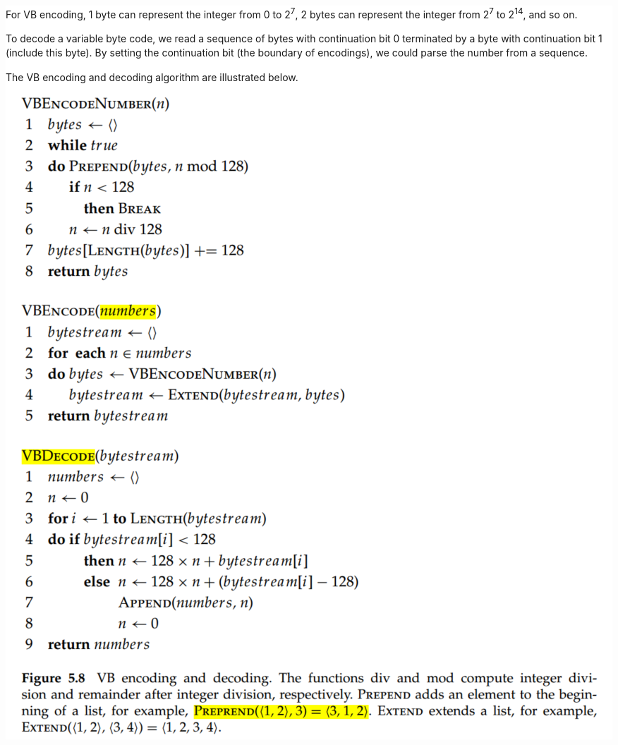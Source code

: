 For VB encoding, 1 byte can represent the integer from 0 to $2^7$, 2 bytes can represent the integer from $2^7$ to $2^{14}$, and so on. 

To decode a variable byte code, we read a sequence of bytes with continuation bit 0 terminated by a byte with continuation bit 1 (include this byte). By setting the continuation bit (the boundary of encodings), we could parse the number from a sequence.

The VB encoding and decoding algorithm are illustrated below.

<center>

![VB encoding decoding](VB_encoding_decoding.png)
</center>
